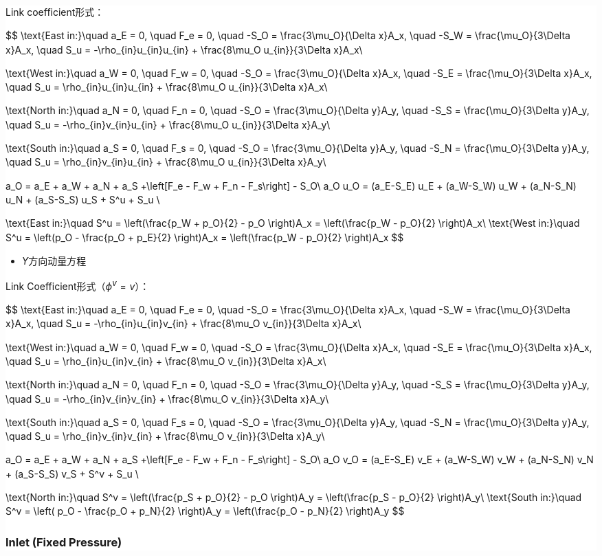 Link coefficient形式：

$$
\text{East in:}\quad a_E = 0, \quad F_e = 0, \quad -S_O = \frac{3\mu_O}{\Delta x}A_x, \quad -S_W = \frac{\mu_O}{3\Delta x}A_x, \quad S_u = -\rho_{in}u_{in}u_{in} + \frac{8\mu_O u_{in}}{3\Delta x}A_x\\

\text{West in:}\quad a_W = 0, \quad F_w = 0, \quad -S_O = \frac{3\mu_O}{\Delta x}A_x, \quad -S_E = \frac{\mu_O}{3\Delta x}A_x, \quad S_u = \rho_{in}u_{in}u_{in} + \frac{8\mu_O u_{in}}{3\Delta x}A_x\\

\text{North in:}\quad a_N = 0, \quad F_n = 0, \quad -S_O = \frac{3\mu_O}{\Delta y}A_y, \quad -S_S = \frac{\mu_O}{3\Delta y}A_y, \quad S_u = -\rho_{in}v_{in}u_{in} + \frac{8\mu_O u_{in}}{3\Delta x}A_y\\

\text{South in:}\quad a_S = 0, \quad F_s = 0, \quad -S_O = \frac{3\mu_O}{\Delta y}A_y, \quad -S_N = \frac{\mu_O}{3\Delta y}A_y, \quad S_u = \rho_{in}v_{in}u_{in} + \frac{8\mu_O u_{in}}{3\Delta x}A_y\\

a_O = a_E + a_W + a_N + a_S +\left[F_e - F_w + F_n - F_s\right] - S_O\\
a_O u_O = (a_E-S_E) u_E + (a_W-S_W) u_W + (a_N-S_N) u_N + (a_S-S_S) u_S + S^u + S_u \\

\text{East in:}\quad S^u = \left(\frac{p_W + p_O}{2} - p_O \right)A_x = \left(\frac{p_W - p_O}{2} \right)A_x\\
\text{West in:}\quad S^u = \left(p_O - \frac{p_O + p_E}{2} \right)A_x = \left(\frac{p_W - p_O}{2} \right)A_x
$$

- $Y$方向动量方程

Link Coefficient形式（$\phi^v = v$）：

$$
\text{East in:}\quad a_E = 0, \quad F_e = 0, \quad -S_O = \frac{3\mu_O}{\Delta x}A_x, \quad -S_W = \frac{\mu_O}{3\Delta x}A_x, \quad S_u = -\rho_{in}u_{in}v_{in} + \frac{8\mu_O v_{in}}{3\Delta x}A_x\\

\text{West in:}\quad a_W = 0, \quad F_w = 0, \quad -S_O = \frac{3\mu_O}{\Delta x}A_x, \quad -S_E = \frac{\mu_O}{3\Delta x}A_x, \quad S_u = \rho_{in}u_{in}v_{in} + \frac{8\mu_O v_{in}}{3\Delta x}A_x\\

\text{North in:}\quad a_N = 0, \quad F_n = 0, \quad -S_O = \frac{3\mu_O}{\Delta y}A_y, \quad -S_S = \frac{\mu_O}{3\Delta y}A_y, \quad S_u = -\rho_{in}v_{in}v_{in} + \frac{8\mu_O v_{in}}{3\Delta x}A_y\\

\text{South in:}\quad a_S = 0, \quad F_s = 0, \quad -S_O = \frac{3\mu_O}{\Delta y}A_y, \quad -S_N = \frac{\mu_O}{3\Delta y}A_y, \quad S_u = \rho_{in}v_{in}v_{in} + \frac{8\mu_O v_{in}}{3\Delta x}A_y\\

a_O = a_E + a_W + a_N + a_S +\left[F_e - F_w + F_n - F_s\right] - S_O\\
a_O v_O = (a_E-S_E) v_E + (a_W-S_W) v_W + (a_N-S_N) v_N + (a_S-S_S) v_S + S^v + S_u \\

\text{North in:}\quad S^v = \left(\frac{p_S + p_O}{2} - p_O \right)A_y = \left(\frac{p_S - p_O}{2} \right)A_y\\
\text{South in:}\quad S^v = \left( p_O - \frac{p_O + p_N}{2} \right)A_y = \left(\frac{p_O - p_N}{2} \right)A_y
$$

### Inlet (Fixed Pressure)

